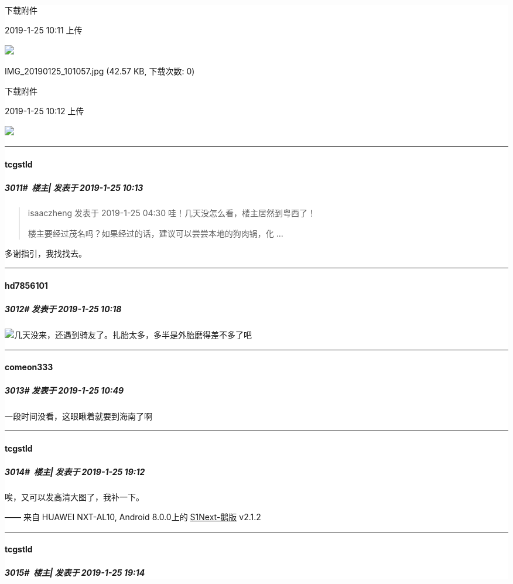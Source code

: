 下载附件

2019-1-25 10:11 上传

<img src="https://img.saraba1st.com/forum/201901/25/101155euwd5yfx5f07cxnp.jpg" referrerpolicy="no-referrer">

IMG_20190125_101057.jpg
(42.57 KB, 下载次数: 0)

下载附件

2019-1-25 10:12 上传

<img src="https://img.saraba1st.com/forum/201901/25/101206cn8enognhhcez6eg.jpg" referrerpolicy="no-referrer">

*****

####  tcgstld  
##### 3011#         楼主| 发表于 2019-1-25 10:13

<blockquote>isaaczheng 发表于 2019-1-25 04:30
哇！几天没怎么看，楼主居然到粤西了！

楼主要经过茂名吗？如果经过的话，建议可以尝尝本地的狗肉锅，化 ...</blockquote>
多谢指引，我找找去。

*****

####  hd7856101  
##### 3012#       发表于 2019-1-25 10:18

<img src="https://static.saraba1st.com/image/smiley/face2017/066.png" referrerpolicy="no-referrer">几天没来，还遇到骑友了。扎胎太多，多半是外胎磨得差不多了吧

*****

####  comeon333  
##### 3013#       发表于 2019-1-25 10:49

一段时间没看，这眼瞅着就要到海南了啊

*****

####  tcgstld  
##### 3014#         楼主| 发表于 2019-1-25 19:12

唉，又可以发高清大图了，我补一下。

—— 来自 HUAWEI NXT-AL10, Android 8.0.0上的 [S1Next-鹅版](https://github.com/ykrank/S1-Next/releases) v2.1.2

*****

####  tcgstld  
##### 3015#         楼主| 发表于 2019-1-25 19:14
